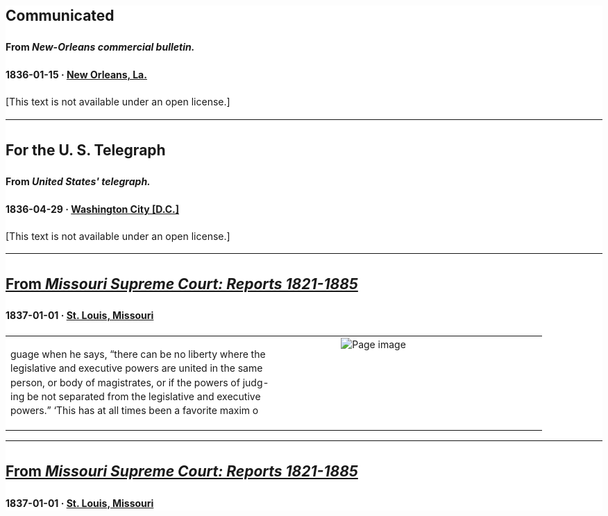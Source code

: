 
## Communicated

#### From _New-Orleans commercial bulletin._

#### 1836-01-15 &middot; [New Orleans, La.](http://dbpedia.org/resource/New_Orleans)

[This text is not available under an open license.]

---

## For the U. S. Telegraph

#### From _United States' telegraph._

#### 1836-04-29 &middot; [Washington City [D.C.]](http://dbpedia.org/resource/Washington%2C_D.C.)

[This text is not available under an open license.]

---

## [From _Missouri Supreme Court: Reports 1821-1885_](https://archive.org/details/sim_missouri-supreme-court-report_1837_4/page/n146/mode/1up?view=theater)

#### 1837-01-01 &middot; [St. Louis, Missouri](http://dbpedia.org/resource/St._Louis)

<table style="width: 100%;"><tr><td style="width: 50%">

  
guage when he says, “there can be no liberty where the  
legislative and executive powers are united in the same  
person, or body of magistrates, or if the powers of judg-  
ing be not separated from the legislative and executive  
powers.” ‘This has at all times been a favorite maxim o
</td><td style="width: 50%; max-height: 75%; margin: auto; display: block;">
<img alt="Page image" src="https://iiif.archive.org/image/iiif/2/sim_missouri-supreme-court-report_1837_4%2Fsim_missouri-supreme-court-report_1837_4_jp2.zip%2Fsim_missouri-supreme-court-report_1837_4_jp2%2Fsim_missouri-supreme-court-report_1837_4_0146.jp2/pct:9.54861111111111,65.60860440713536,58.767361111111114,7.345225603357817/600,/0/default.jpg"/>
</td>
</tr></table>

---

## [From _Missouri Supreme Court: Reports 1821-1885_](https://archive.org/details/sim_missouri-supreme-court-report_1837_4/page/n147/mode/1up?view=theater)

#### 1837-01-01 &middot; [St. Louis, Missouri](http://dbpedia.org/resource/St._Louis)

